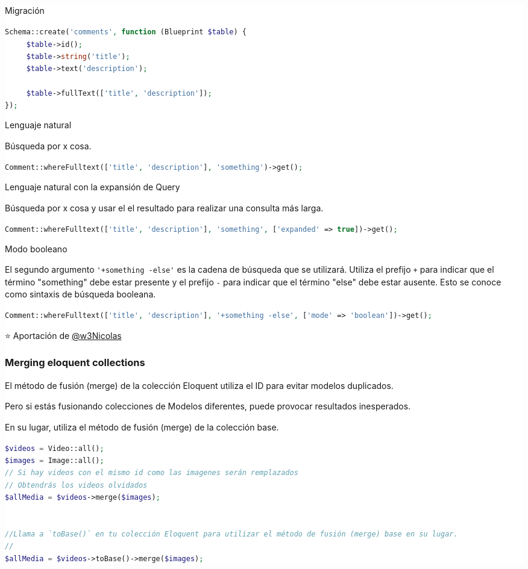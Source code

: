 Migración
```php
Schema::create('comments', function (Blueprint $table) {
     $table->id();
     $table->string('title');
     $table->text('description');

     $table->fullText(['title', 'description']);
});
```

Lenguaje natural

Búsqueda por x cosa.

```php
Comment::whereFulltext(['title', 'description'], 'something')->get();
```

Lenguaje natural con la expansión de Query

Búsqueda por x cosa y usar el el resultado para realizar una consulta más larga.

```php
Comment::whereFulltext(['title', 'description'], 'something', ['expanded' => true])->get();
```

Modo booleano

El segundo argumento `'+something -else'` es la cadena de búsqueda que se utilizará. Utiliza el prefijo `+` para indicar que el término "something" debe estar presente y el prefijo `-` para indicar que el término "else" debe estar ausente. Esto se conoce como sintaxis de búsqueda booleana.

```php
Comment::whereFulltext(['title', 'description'], '+something -else', ['mode' => 'boolean'])->get();
```

⭐ Aportación de [@w3Nicolas](https://twitter.com/w3Nicolas/status/1566694849767772160/)

### Merging eloquent collections

El método de fusión (merge) de la colección Eloquent utiliza el ID para evitar modelos duplicados. 

Pero si estás fusionando colecciones de Modelos diferentes, puede provocar resultados inesperados.

En su lugar, utiliza el método de fusión (merge) de la colección base.

```php
$videos = Video::all();
$images = Image::all();
// Si hay videos con el mismo id como las imagenes serán remplazados
// Obtendrás los videos olvidados 
$allMedia = $videos->merge($images);


//Llama a `toBase()` en tu colección Eloquent para utilizar el método de fusión (merge) base en su lugar.
//
$allMedia = $videos->toBase()->merge($images);
```
